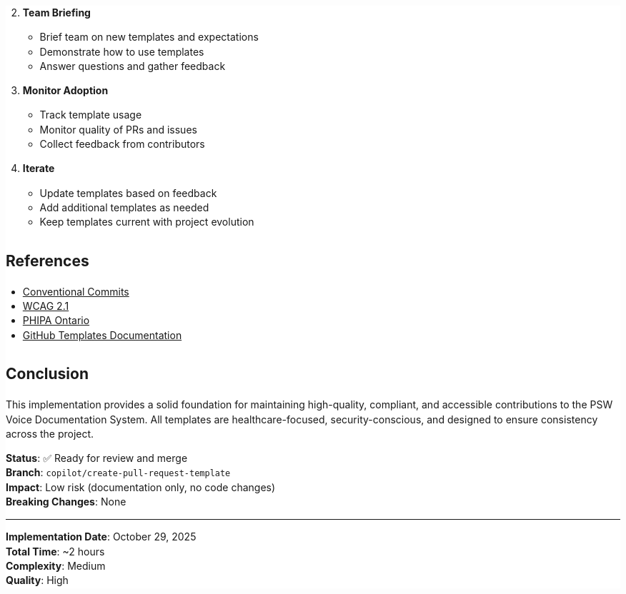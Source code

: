 2. **Team Briefing**
   - Brief team on new templates and expectations
   - Demonstrate how to use templates
   - Answer questions and gather feedback

3. **Monitor Adoption**
   - Track template usage
   - Monitor quality of PRs and issues
   - Collect feedback from contributors

4. **Iterate**
   - Update templates based on feedback
   - Add additional templates as needed
   - Keep templates current with project evolution

## References

- [Conventional Commits](https://www.conventionalcommits.org/)
- [WCAG 2.1](https://www.w3.org/WAI/WCAG21/quickref/)
- [PHIPA Ontario](https://www.ontario.ca/laws/statute/04p03)
- [GitHub Templates Documentation](https://docs.github.com/en/communities/using-templates-to-encourage-useful-issues-and-pull-requests)

## Conclusion

This implementation provides a solid foundation for maintaining high-quality, compliant, and accessible contributions to the PSW Voice Documentation System. All templates are healthcare-focused, security-conscious, and designed to ensure consistency across the project.

**Status**: ✅ Ready for review and merge  
**Branch**: `copilot/create-pull-request-template`  
**Impact**: Low risk (documentation only, no code changes)  
**Breaking Changes**: None

---

**Implementation Date**: October 29, 2025  
**Total Time**: ~2 hours  
**Complexity**: Medium  
**Quality**: High
